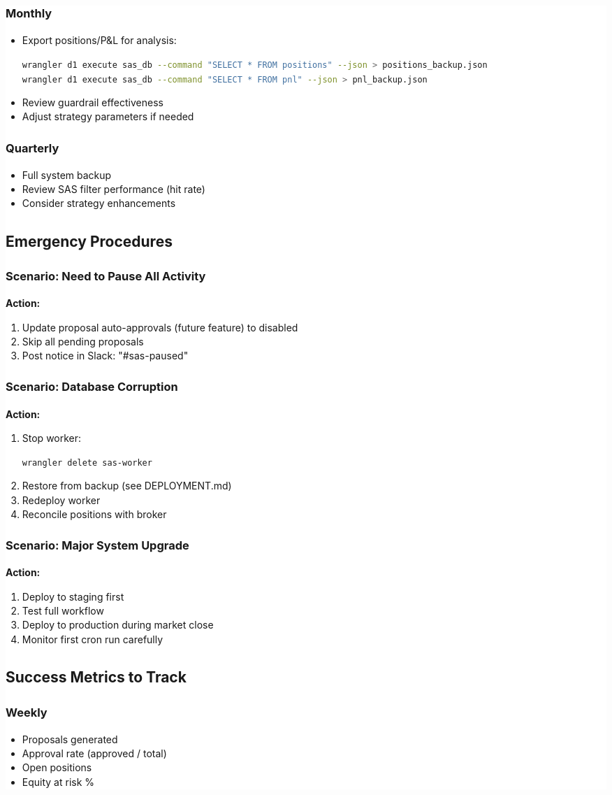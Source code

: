 ### Monthly
- Export positions/P&L for analysis:
  ```bash
  wrangler d1 execute sas_db --command "SELECT * FROM positions" --json > positions_backup.json
  wrangler d1 execute sas_db --command "SELECT * FROM pnl" --json > pnl_backup.json
  ```
- Review guardrail effectiveness
- Adjust strategy parameters if needed

### Quarterly
- Full system backup
- Review SAS filter performance (hit rate)
- Consider strategy enhancements

## Emergency Procedures

### Scenario: Need to Pause All Activity

**Action:**
1. Update proposal auto-approvals (future feature) to disabled
2. Skip all pending proposals
3. Post notice in Slack: "#sas-paused"

### Scenario: Database Corruption

**Action:**
1. Stop worker:
   ```bash
   wrangler delete sas-worker
   ```
2. Restore from backup (see DEPLOYMENT.md)
3. Redeploy worker
4. Reconcile positions with broker

### Scenario: Major System Upgrade

**Action:**
1. Deploy to staging first
2. Test full workflow
3. Deploy to production during market close
4. Monitor first cron run carefully

## Success Metrics to Track

### Weekly
- Proposals generated
- Approval rate (approved / total)
- Open positions
- Equity at risk %
